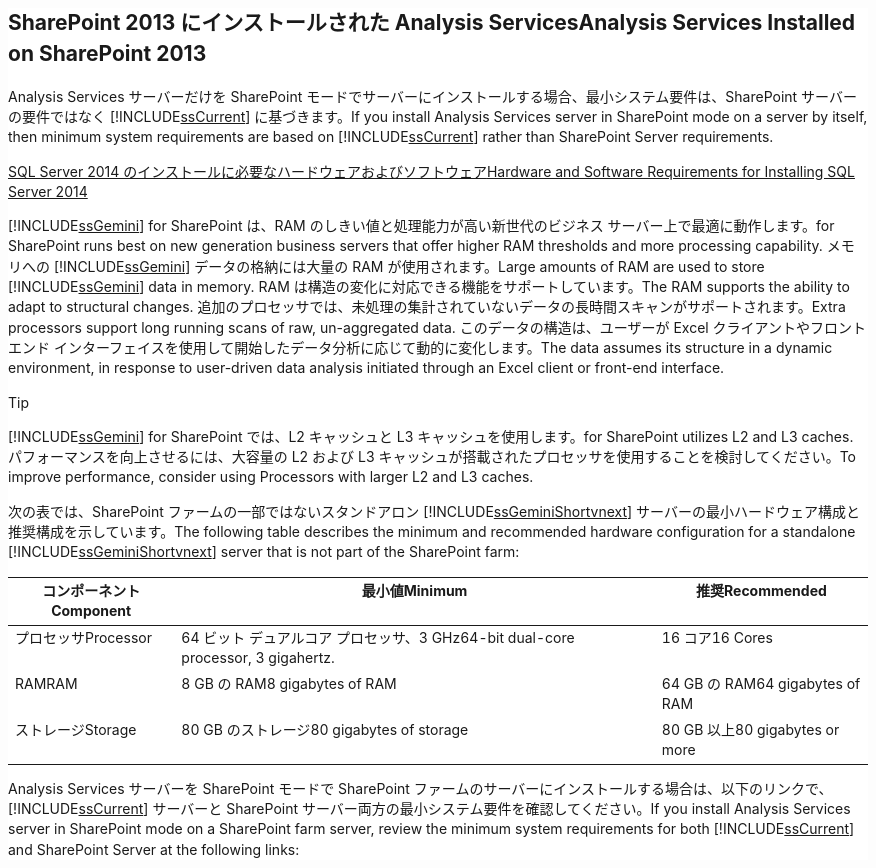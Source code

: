 ##  <a name="analysis-services-installed-on-sharepoint-2013"></a><a name="bkmk_ssas__sharepoint_2013"></a><span data-ttu-id="70362-118">SharePoint 2013 にインストールされた Analysis Services</span><span class="sxs-lookup"><span data-stu-id="70362-118">Analysis Services Installed on SharePoint 2013</span></span>  
 <span data-ttu-id="70362-119">Analysis Services サーバーだけを SharePoint モードでサーバーにインストールする場合、最小システム要件は、SharePoint サーバーの要件ではなく [!INCLUDE[ssCurrent](../../includes/sscurrent-md.md)] に基づきます。</span><span class="sxs-lookup"><span data-stu-id="70362-119">If you install Analysis Services server in SharePoint mode on a server by itself, then minimum system requirements are based on [!INCLUDE[ssCurrent](../../includes/sscurrent-md.md)] rather than SharePoint Server requirements.</span></span>  
  
 [<span data-ttu-id="70362-120">SQL Server 2014 のインストールに必要なハードウェアおよびソフトウェア</span><span class="sxs-lookup"><span data-stu-id="70362-120">Hardware and Software Requirements for Installing SQL Server 2014</span></span>](hardware-and-software-requirements-for-installing-sql-server.md)  
  
 [!INCLUDE[ssGemini](../../includes/ssgemini-md.md)] <span data-ttu-id="70362-121">for SharePoint は、RAM のしきい値と処理能力が高い新世代のビジネス サーバー上で最適に動作します。</span><span class="sxs-lookup"><span data-stu-id="70362-121">for SharePoint runs best on new generation business servers that offer higher RAM thresholds and more processing capability.</span></span> <span data-ttu-id="70362-122">メモリへの [!INCLUDE[ssGemini](../../includes/ssgemini-md.md)] データの格納には大量の RAM が使用されます。</span><span class="sxs-lookup"><span data-stu-id="70362-122">Large amounts of RAM are used to store [!INCLUDE[ssGemini](../../includes/ssgemini-md.md)] data in memory.</span></span> <span data-ttu-id="70362-123">RAM は構造の変化に対応できる機能をサポートしています。</span><span class="sxs-lookup"><span data-stu-id="70362-123">The RAM supports the ability to adapt to structural changes.</span></span> <span data-ttu-id="70362-124">追加のプロセッサでは、未処理の集計されていないデータの長時間スキャンがサポートされます。</span><span class="sxs-lookup"><span data-stu-id="70362-124">Extra processors support long running scans of raw, un-aggregated data.</span></span> <span data-ttu-id="70362-125">このデータの構造は、ユーザーが Excel クライアントやフロントエンド インターフェイスを使用して開始したデータ分析に応じて動的に変化します。</span><span class="sxs-lookup"><span data-stu-id="70362-125">The data assumes its structure in a dynamic environment, in response to user-driven data analysis initiated through an Excel client or front-end interface.</span></span>  
  
> [!TIP]  
>  [!INCLUDE[ssGemini](../../includes/ssgemini-md.md)] <span data-ttu-id="70362-126">for SharePoint では、L2 キャッシュと L3 キャッシュを使用します。</span><span class="sxs-lookup"><span data-stu-id="70362-126">for SharePoint utilizes L2 and L3 caches.</span></span> <span data-ttu-id="70362-127">パフォーマンスを向上させるには、大容量の L2 および L3 キャッシュが搭載されたプロセッサを使用することを検討してください。</span><span class="sxs-lookup"><span data-stu-id="70362-127">To improve performance, consider using Processors with larger L2 and L3 caches.</span></span>  
  
 <span data-ttu-id="70362-128">次の表では、SharePoint ファームの一部ではないスタンドアロン [!INCLUDE[ssGeminiShortvnext](../../includes/ssgeminishortvnext-md.md)] サーバーの最小ハードウェア構成と推奨構成を示しています。</span><span class="sxs-lookup"><span data-stu-id="70362-128">The following table describes the minimum and recommended hardware configuration for a standalone [!INCLUDE[ssGeminiShortvnext](../../includes/ssgeminishortvnext-md.md)] server that is not part of the SharePoint farm:</span></span>  
  
|<span data-ttu-id="70362-129">コンポーネント</span><span class="sxs-lookup"><span data-stu-id="70362-129">Component</span></span>|<span data-ttu-id="70362-130">最小値</span><span class="sxs-lookup"><span data-stu-id="70362-130">Minimum</span></span>|<span data-ttu-id="70362-131">推奨</span><span class="sxs-lookup"><span data-stu-id="70362-131">Recommended</span></span>|  
|---------------|-------------|-----------------|  
|<span data-ttu-id="70362-132">プロセッサ</span><span class="sxs-lookup"><span data-stu-id="70362-132">Processor</span></span>|<span data-ttu-id="70362-133">64 ビット デュアルコア プロセッサ、3 GHz</span><span class="sxs-lookup"><span data-stu-id="70362-133">64-bit dual-core processor, 3 gigahertz.</span></span>|<span data-ttu-id="70362-134">16 コア</span><span class="sxs-lookup"><span data-stu-id="70362-134">16 Cores</span></span>|  
|<span data-ttu-id="70362-135">RAM</span><span class="sxs-lookup"><span data-stu-id="70362-135">RAM</span></span>|<span data-ttu-id="70362-136">8 GB の RAM</span><span class="sxs-lookup"><span data-stu-id="70362-136">8 gigabytes of RAM</span></span>|<span data-ttu-id="70362-137">64 GB の RAM</span><span class="sxs-lookup"><span data-stu-id="70362-137">64 gigabytes of RAM</span></span>|  
|<span data-ttu-id="70362-138">ストレージ</span><span class="sxs-lookup"><span data-stu-id="70362-138">Storage</span></span>|<span data-ttu-id="70362-139">80 GB のストレージ</span><span class="sxs-lookup"><span data-stu-id="70362-139">80 gigabytes of storage</span></span>|<span data-ttu-id="70362-140">80 GB 以上</span><span class="sxs-lookup"><span data-stu-id="70362-140">80 gigabytes or more</span></span>|  
  
 <span data-ttu-id="70362-141">Analysis Services サーバーを SharePoint モードで SharePoint ファームのサーバーにインストールする場合は、以下のリンクで、[!INCLUDE[ssCurrent](../../includes/sscurrent-md.md)] サーバーと SharePoint サーバー両方の最小システム要件を確認してください。</span><span class="sxs-lookup"><span data-stu-id="70362-141">If you install Analysis Services server in SharePoint mode on a SharePoint farm server, review the minimum system requirements for both [!INCLUDE[ssCurrent](../../includes/sscurrent-md.md)] and SharePoint Server at the following links:</span></span>  
  